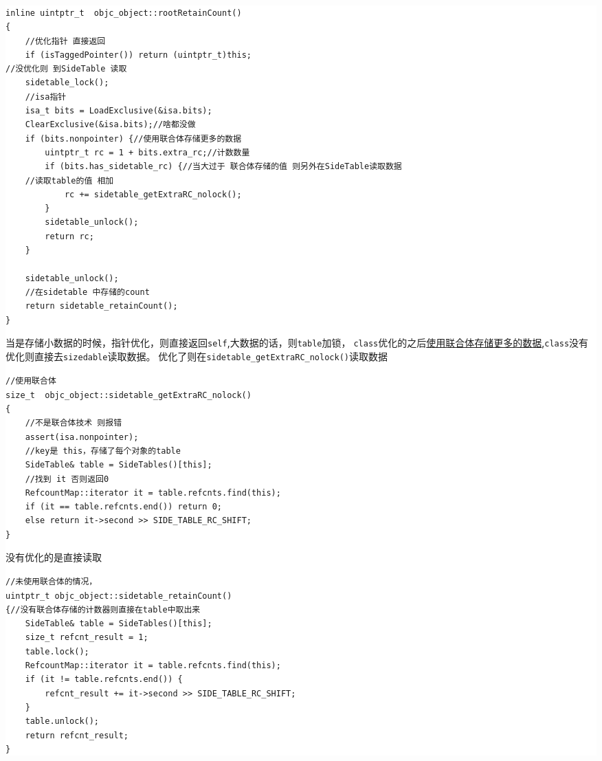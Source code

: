 ```
inline uintptr_t  objc_object::rootRetainCount()
{
	//优化指针 直接返回
    if (isTaggedPointer()) return (uintptr_t)this;
//没优化则 到SideTable 读取
    sidetable_lock();
	//isa指针
    isa_t bits = LoadExclusive(&isa.bits);
    ClearExclusive(&isa.bits);//啥都没做
    if (bits.nonpointer) {//使用联合体存储更多的数据 
        uintptr_t rc = 1 + bits.extra_rc;//计数数量
        if (bits.has_sidetable_rc) {//当大过于 联合体存储的值 则另外在SideTable读取数据
	//读取table的值 相加
            rc += sidetable_getExtraRC_nolock();
        }
        sidetable_unlock();
        return rc;
    }

    sidetable_unlock();
	//在sidetable 中存储的count
    return sidetable_retainCount();
}
```
当是存储小数据的时候，指针优化，则直接返回`self`,大数据的话，则`table`加锁，
`class`优化的之后[使用联合体存储更多的数据](https://juejin.im/post/5d2bcf3df265da1b67213d69),`class`没有优化则直接去`sizedable`读取数据。
优化了则在`sidetable_getExtraRC_nolock()`读取数据

```
//使用联合体
size_t  objc_object::sidetable_getExtraRC_nolock()
{
	//不是联合体技术 则报错
    assert(isa.nonpointer);
	//key是 this，存储了每个对象的table
    SideTable& table = SideTables()[this];
	//找到 it 否则返回0
    RefcountMap::iterator it = table.refcnts.find(this);
    if (it == table.refcnts.end()) return 0;
    else return it->second >> SIDE_TABLE_RC_SHIFT;
}
```
没有优化的是直接读取

```
//未使用联合体的情况，
uintptr_t objc_object::sidetable_retainCount()
{//没有联合体存储的计数器则直接在table中取出来
    SideTable& table = SideTables()[this];
    size_t refcnt_result = 1;
    table.lock();
    RefcountMap::iterator it = table.refcnts.find(this);
    if (it != table.refcnts.end()) {
        refcnt_result += it->second >> SIDE_TABLE_RC_SHIFT;
    }
    table.unlock();
    return refcnt_result;
}
```
